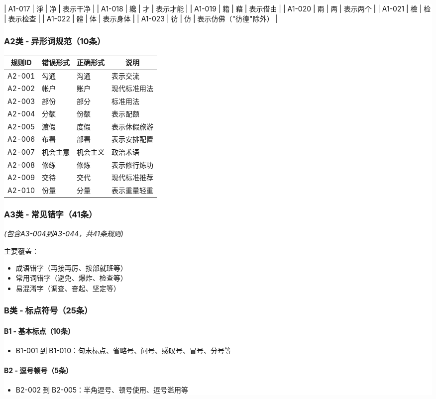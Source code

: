 | A1-017 | 淨 | 净 | 表示干净 |
| A1-018 | 纔 | 才 | 表示才能 |
| A1-019 | 籍 | 藉 | 表示借由 |
| A1-020 | 兩 | 两 | 表示两个 |
| A1-021 | 檢 | 检 | 表示检查 |
| A1-022 | 體 | 体 | 表示身体 |
| A1-023 | 彷 | 仿 | 表示仿佛（"彷徨"除外） |

### A2类 - 异形词规范（10条）

| 规则ID | 错误形式 | 正确形式 | 说明 |
|--------|---------|---------|------|
| A2-001 | 勾通 | 沟通 | 表示交流 |
| A2-002 | 帐户 | 账户 | 现代标准用法 |
| A2-003 | 部份 | 部分 | 标准用法 |
| A2-004 | 分额 | 份额 | 表示配额 |
| A2-005 | 渡假 | 度假 | 表示休假旅游 |
| A2-006 | 布署 | 部署 | 表示安排配置 |
| A2-007 | 机会主意 | 机会主义 | 政治术语 |
| A2-008 | 修练 | 修炼 | 表示修行炼功 |
| A2-009 | 交待 | 交代 | 现代标准推荐 |
| A2-010 | 份量 | 分量 | 表示重量轻重 |

### A3类 - 常见错字（41条）

*(包含A3-004到A3-044，共41条规则)*

主要覆盖：
- 成语错字（再接再厉、按部就班等）
- 常用词错字（避免、爆炸、检查等）
- 易混淆字（调查、奋起、坚定等）

### B类 - 标点符号（25条）

#### B1 - 基本标点（10条）
- B1-001 到 B1-010：句末标点、省略号、问号、感叹号、冒号、分号等

#### B2 - 逗号顿号（5条）
- B2-002 到 B2-005：半角逗号、顿号使用、逗号滥用等
